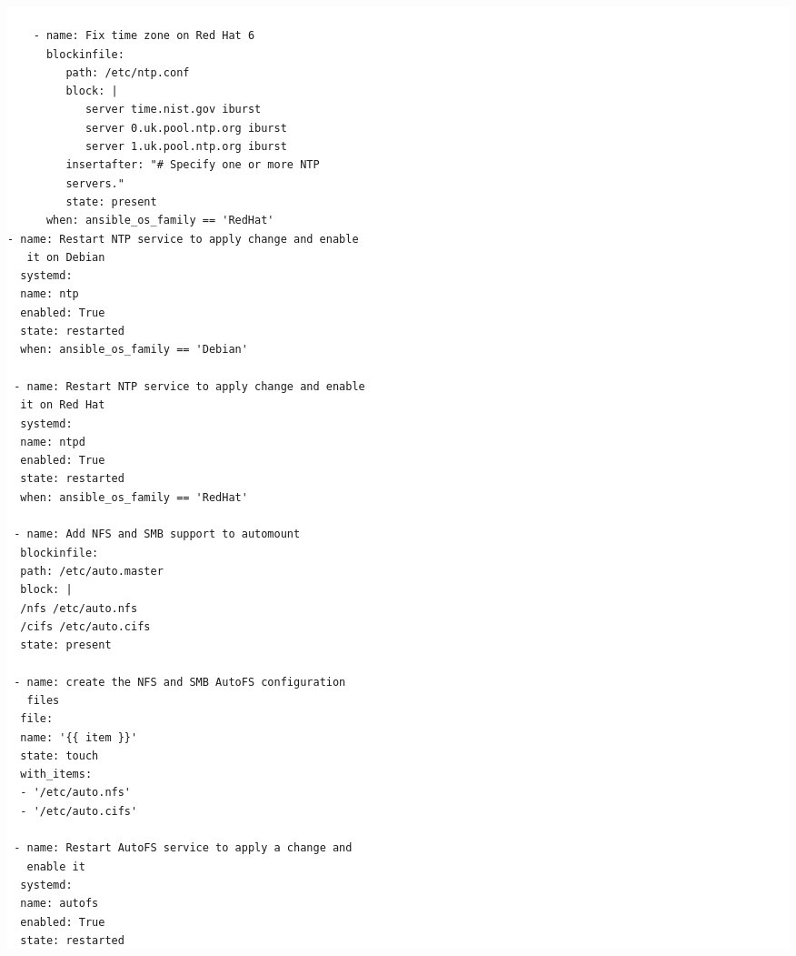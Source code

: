 ```

    - name: Fix time zone on Red Hat 6
      blockinfile:
         path: /etc/ntp.conf
         block: |
            server time.nist.gov iburst
            server 0.uk.pool.ntp.org iburst
            server 1.uk.pool.ntp.org iburst
         insertafter: "# Specify one or more NTP 
         servers."
         state: present
      when: ansible_os_family == 'RedHat'
- name: Restart NTP service to apply change and enable    
   it on Debian
  systemd:
  name: ntp
  enabled: True
  state: restarted
  when: ansible_os_family == 'Debian'

 - name: Restart NTP service to apply change and enable 
  it on Red Hat
  systemd:
  name: ntpd
  enabled: True
  state: restarted
  when: ansible_os_family == 'RedHat'

 - name: Add NFS and SMB support to automount
  blockinfile: 
  path: /etc/auto.master
  block: |
  /nfs /etc/auto.nfs
  /cifs /etc/auto.cifs 
  state: present

 - name: create the NFS and SMB AutoFS configuration    
   files
  file: 
  name: '{{ item }}'
  state: touch
  with_items:
  - '/etc/auto.nfs'
  - '/etc/auto.cifs'

 - name: Restart AutoFS service to apply a change and 
   enable it
  systemd:
  name: autofs
  enabled: True
  state: restarted 
```
